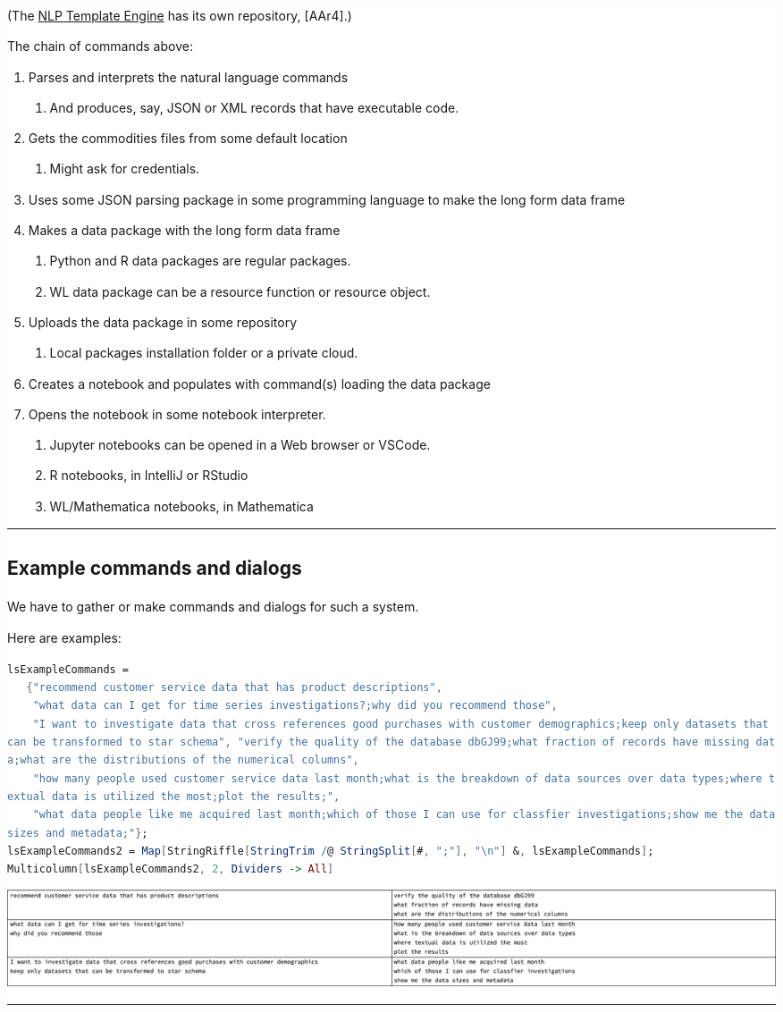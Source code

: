 (The [NLP Template Engine](https://github.com/antononcube/NLP-Template-Engine) has its own repository, [AAr4].)

The chain of commands above:	

1. Parses and interprets the natural language commands

    1. And produces, say, JSON or XML records that have executable code.

1. Gets the commodities files from some default location

    1. Might ask for credentials.

1. Uses some JSON parsing package in some programming language to make the long form data frame

1. Makes a data package with the long form data frame

    1. Python and R data packages are regular packages.

    1. WL data package can be a resource function or resource object.

1. Uploads the data package in some repository

    1. Local packages installation folder or a private cloud.

1. Creates a notebook and populates with command(s) loading the data package

1. Opens the notebook in some notebook interpreter.

    1. Jupyter notebooks can be opened in a Web browser or VSCode.

    1. R notebooks, in IntelliJ or RStudio

    1. WL/Mathematica notebooks, in Mathematica

---

## Example commands and dialogs

We have to gather or make commands and dialogs for such a system.  

Here are examples:

```mathematica
lsExampleCommands = 
   {"recommend customer service data that has product descriptions", 
    "what data can I get for time series investigations?;why did you recommend those", 
    "I want to investigate data that cross references good purchases with customer demographics;keep only datasets that can be transformed to star schema", "verify the quality of the database dbGJ99;what fraction of records have missing data;what are the distributions of the numerical columns", 
    "how many people used customer service data last month;what is the breakdown of data sources over data types;where textual data is utilized the most;plot the results;", 
    "what data people like me acquired last month;which of those I can use for classfier investigations;show me the data sizes and metadata;"};
lsExampleCommands2 = Map[StringRiffle[StringTrim /@ StringSplit[#, ";"], "\n"] &, lsExampleCommands];
Multicolumn[lsExampleCommands2, 2, Dividers -> All]
```

![15vfe5xvw72nx](img/15vfe5xvw72nx.png)

---